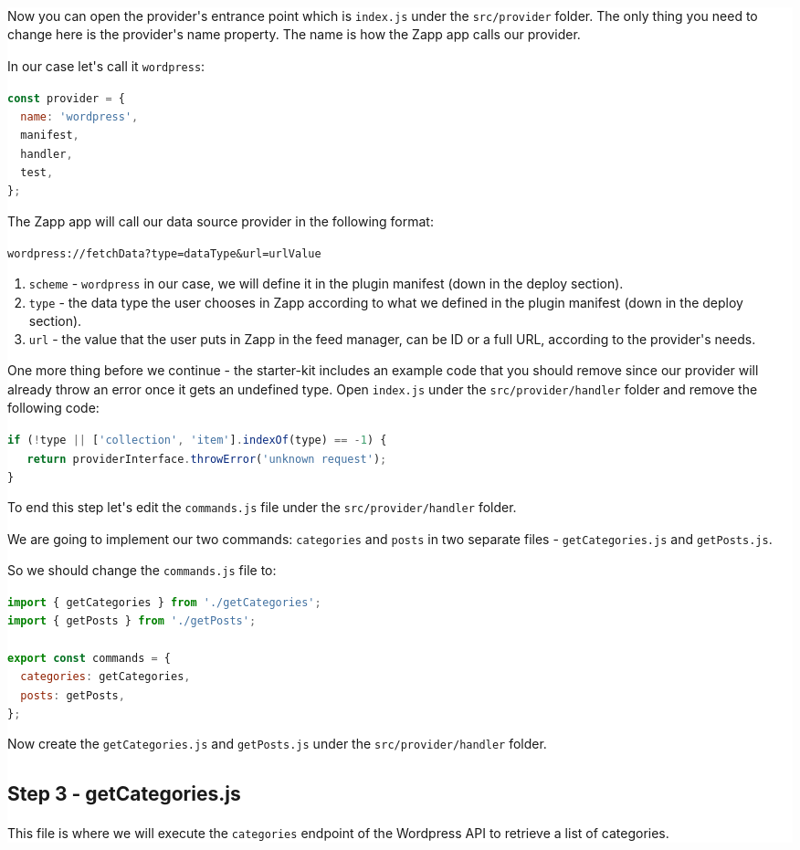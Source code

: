 Now you can open the provider's entrance point which is `index.js` under the `src/provider` folder.
The only thing you need to change here is the provider's name property. The name is how the Zapp app calls our provider.

In our case let's call it `wordpress`:
```javascript
const provider = {
  name: 'wordpress',
  manifest,
  handler,
  test,
};
```

The Zapp app will call our data source provider in the following format:

`wordpress://fetchData?type=dataType&url=urlValue`

1. `scheme` - `wordpress` in our case, we will define it in the plugin manifest (down in the deploy section).
2. `type` - the data type the user chooses in Zapp according to what we defined in the plugin manifest (down in the deploy section).
3. `url` - the value that the user puts in Zapp in the feed manager, can be ID or a full URL, according to the provider's needs.

One more thing before we continue - the starter-kit includes an example code that you should remove since our provider will already throw an error once it gets an undefined type.
Open `index.js` under the `src/provider/handler` folder and remove the following code:
```javascript
if (!type || ['collection', 'item'].indexOf(type) == -1) {
   return providerInterface.throwError('unknown request');
}
```

To end this step let's edit the `commands.js` file under the `src/provider/handler` folder.

We are going to implement our two commands: `categories` and `posts` in two separate files - `getCategories.js` and `getPosts.js`.

So we should change the `commands.js` file to:
```javascript
import { getCategories } from './getCategories';
import { getPosts } from './getPosts';

export const commands = {
  categories: getCategories,
  posts: getPosts,
};

```

Now create the `getCategories.js` and `getPosts.js` under the `src/provider/handler` folder.

## Step 3 - getCategories.js

This file is where we will execute the `categories` endpoint of the Wordpress API to retrieve a list of categories.

